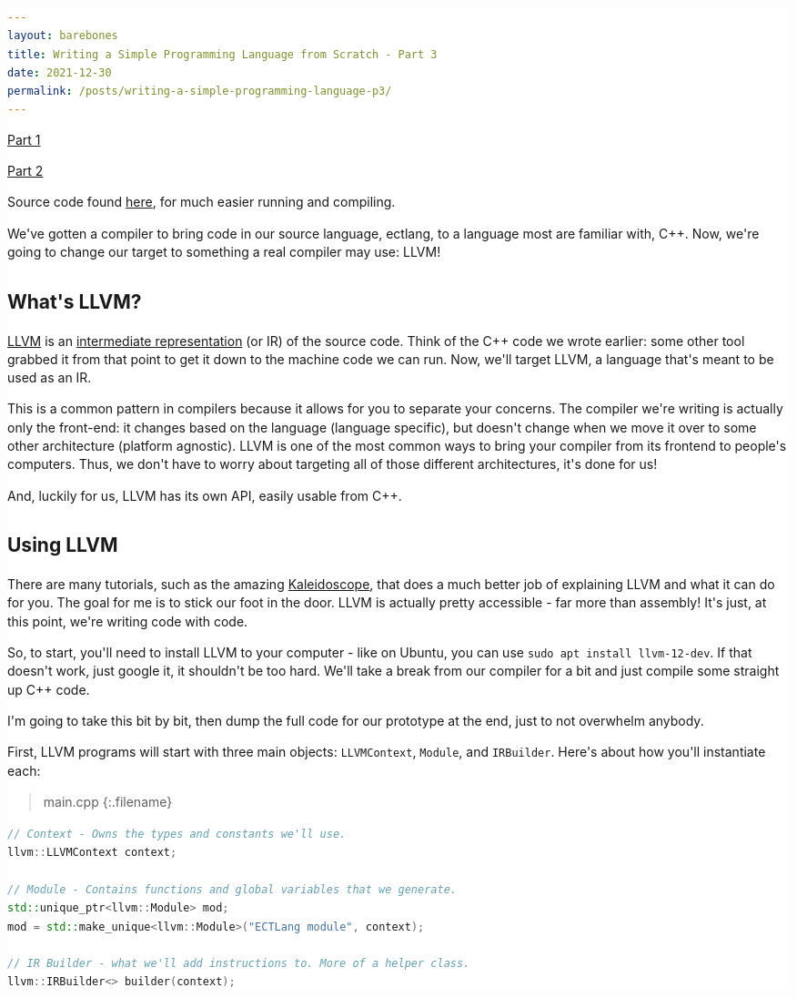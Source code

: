 ```yaml
---
layout: barebones
title: Writing a Simple Programming Language from Scratch - Part 3
date: 2021-12-30
permalink: /posts/writing-a-simple-programming-language-p3/
---
```


[Part 1](https://etyp.dev/posts/writing-a-simple-programming-language-p1/)

[Part 2](https://etyp.dev/posts/writing-a-simple-programming-language-p2/)

Source code found [here](https://github.com/evantypanski/ectlang), for much easier running and compiling.

We've gotten a compiler to bring code in our source language, ectlang, to a language most are familiar with, C++. Now, we're going to change our target to something a real compiler may use: LLVM!

## What's LLVM?

[LLVM](http://www.aosabook.org/en/llvm.html) is an [intermediate representation](https://en.wikipedia.org/wiki/Intermediate_representation) (or IR) of the source code. Think of the C++ code we wrote earlier: some other tool grabbed it from that point to get it down to the machine code we can run. Now, we'll target LLVM, a language that's meant to be used as an IR.

This is a common pattern in compilers because it allows for you to separate your concerns. The compiler we're writing is actually only the front-end: it changes based on the language (language specific), but doesn't change when we move it over to some other architecture (platform agnostic). LLVM is one of the most common ways to bring your compiler from its frontend to people's computers. Thus, we don't have to worry about targeting all of those different architectures, it's done for us!

And, luckily for us, LLVM has its own API, easily usable from C++.

## Using LLVM

There are many tutorials, such as the amazing [Kaleidoscope](https://llvm.org/docs/tutorial/), that does a much better job of explaining LLVM and what it can do for you. The goal for me is to stick our foot in the door. LLVM is actually pretty accessible - far more than assembly! It's just, at this point, we're writing code with code.

So, to start, you'll need to install LLVM to your computer - like on Ubuntu, you can use `sudo apt install llvm-12-dev`. If that doesn't work, just google it, it shouldn't be too hard. We'll take a break from our compiler for a bit and just compile some straight up C++ code.

I'm going to take this bit by bit, then dump the full code for our prototype at the end, just to not overwhelm anybody.

First, LLVM programs will start with three main objects: `LLVMContext`, `Module`, and `IRBuilder`. Here's about how you'll instantiate each:

> main.cpp
{:.filename}
``` cpp
// Context - Owns the types and constants we'll use.
llvm::LLVMContext context;

// Module - Contains functions and global variables that we generate.
std::unique_ptr<llvm::Module> mod;
mod = std::make_unique<llvm::Module>("ECTLang module", context);

// IR Builder - what we'll add instructions to. More of a helper class.
llvm::IRBuilder<> builder(context);
```
